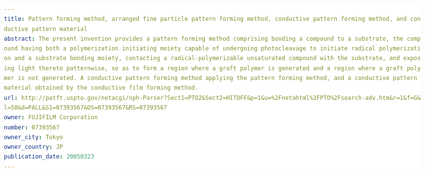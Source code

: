 ```yaml
---
title: Pattern forming method, arranged fine particle pattern forming method, conductive pattern forming method, and conductive pattern material
abstract: The present invention provides a pattern forming method comprising bonding a compound to a substrate, the compound having both a polymerization initiating moiety capable of undergoing photocleavage to initiate radical polymerization and a substrate bonding moiety, contacting a radical-polymerizable unsaturated compound with the substrate, and exposing light thereto patternwise, so as to form a region where a graft polymer is generated and a region where a graft polymer is not generated. A conductive pattern forming method applying the pattern forming method, and a conductive pattern material obtained by the conductive film forming method.
url: http://patft.uspto.gov/netacgi/nph-Parser?Sect1=PTO2&Sect2=HITOFF&p=1&u=%2Fnetahtml%2FPTO%2Fsearch-adv.htm&r=1&f=G&l=50&d=PALL&S1=07393567&OS=07393567&RS=07393567
owner: FUJIFILM Corporation
number: 07393567
owner_city: Tokyo
owner_country: JP
publication_date: 20050323
---
```

